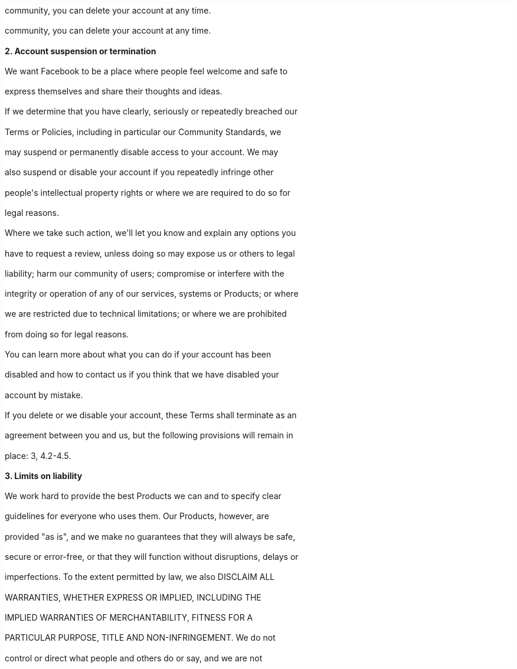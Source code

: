 community, you can delete your account at any time.

community, you can delete your account at any time.

**2. Account suspension or termination**

We want Facebook to be a place where people feel welcome and safe to

express themselves and share their thoughts and ideas.

If we determine that you have clearly, seriously or repeatedly breached our

Terms or Policies, including in particular our Community Standards, we

may suspend or permanently disable access to your account. We may

also suspend or disable your account if you repeatedly infringe other

people's intellectual property rights or where we are required to do so for

legal reasons.

Where we take such action, we'll let you know and explain any options you

have to request a review, unless doing so may expose us or others to legal

liability; harm our community of users; compromise or interfere with the

integrity or operation of any of our services, systems or Products; or where

we are restricted due to technical limitations; or where we are prohibited

from doing so for legal reasons.

You can learn more about what you can do if your account has been

disabled and how to contact us if you think that we have disabled your

account by mistake.

If you delete or we disable your account, these Terms shall terminate as an

agreement between you and us, but the following provisions will remain in

place: 3, 4.2-4.5.

**3. Limits on liability**

We work hard to provide the best Products we can and to specify clear

guidelines for everyone who uses them. Our Products, however, are

provided "as is", and we make no guarantees that they will always be safe,

secure or error-free, or that they will function without disruptions, delays or

imperfections. To the extent permitted by law, we also DISCLAIM ALL

WARRANTIES, WHETHER EXPRESS OR IMPLIED, INCLUDING THE

IMPLIED WARRANTIES OF MERCHANTABILITY, FITNESS FOR A

PARTICULAR PURPOSE, TITLE AND NON-INFRINGEMENT. We do not

control or direct what people and others do or say, and we are not
